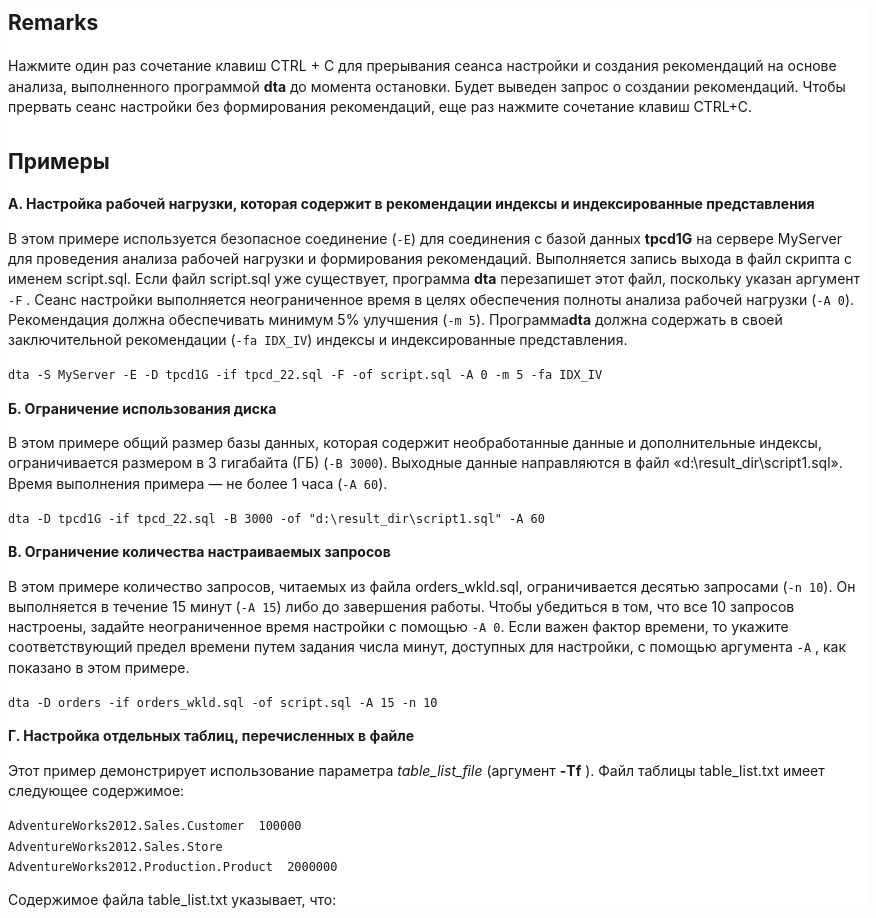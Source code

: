 ## <a name="remarks"></a>Remarks  
 Нажмите один раз сочетание клавиш CTRL + C для прерывания сеанса настройки и создания рекомендаций на основе анализа, выполненного программой **dta** до момента остановки. Будет выведен запрос о создании рекомендаций. Чтобы прервать сеанс настройки без формирования рекомендаций, еще раз нажмите сочетание клавиш CTRL+C.  
  
## <a name="examples"></a>Примеры  
 **А. Настройка рабочей нагрузки, которая содержит в рекомендации индексы и индексированные представления**  
  
 В этом примере используется безопасное соединение (`-E`) для соединения с базой данных **tpcd1G** на сервере MyServer для проведения анализа рабочей нагрузки и формирования рекомендаций. Выполняется запись выхода в файл скрипта с именем script.sql. Если файл script.sql уже существует, программа **dta** перезапишет этот файл, поскольку указан аргумент `-F` . Сеанс настройки выполняется неограниченное время в целях обеспечения полноты анализа рабочей нагрузки (`-A 0`). Рекомендация должна обеспечивать минимум 5% улучшения (`-m 5`). Программа**dta** должна содержать в своей заключительной рекомендации (`-fa IDX_IV`) индексы и индексированные представления.  
  
```  
dta -S MyServer -E -D tpcd1G -if tpcd_22.sql -F -of script.sql -A 0 -m 5 -fa IDX_IV  
```  
  
 **Б. Ограничение использования диска**  
  
 В этом примере общий размер базы данных, которая содержит необработанные данные и дополнительные индексы, ограничивается размером в 3 гигабайта (ГБ) (`-B 3000`). Выходные данные направляются в файл «d:\result_dir\script1.sql». Время выполнения примера — не более 1 часа (`-A 60`).  
  
```  
dta -D tpcd1G -if tpcd_22.sql -B 3000 -of "d:\result_dir\script1.sql" -A 60  
```  
  
 **В. Ограничение количества настраиваемых запросов**  
  
 В этом примере количество запросов, читаемых из файла orders_wkld.sql, ограничивается десятью запросами (`-n 10`). Он выполняется в течение 15 минут (`-A 15`) либо до завершения работы. Чтобы убедиться в том, что все 10 запросов настроены, задайте неограниченное время настройки с помощью `-A 0`. Если важен фактор времени, то укажите соответствующий предел времени путем задания числа минут, доступных для настройки, с помощью аргумента `-A` , как показано в этом примере.  
  
```  
dta -D orders -if orders_wkld.sql -of script.sql -A 15 -n 10  
```  
  
 **Г. Настройка отдельных таблиц, перечисленных в файле**  

 Этот пример демонстрирует использование параметра *table_list_file* (аргумент **-Tf** ). Файл таблицы table_list.txt имеет следующее содержимое:  

```
AdventureWorks2012.Sales.Customer  100000  
AdventureWorks2012.Sales.Store  
AdventureWorks2012.Production.Product  2000000  
```

Содержимое файла table_list.txt указывает, что:  
